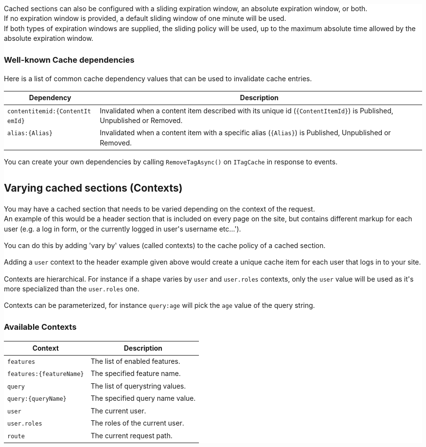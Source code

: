 Cached sections can also be configured with a sliding expiration window, an absolute expiration window, or both.  
If no expiration window is provided, a default sliding window of one minute will be used.  
If both types of expiration windows are supplied, the sliding policy will be used, up to the maximum absolute time allowed by the absolute expiration window.

### Well-known Cache dependencies

Here is a list of common cache dependency values that can be used to invalidate cache entries.

| Dependency                      | Description                                                                                                            |
|---------------------------------|------------------------------------------------------------------------------------------------------------------------|
| `contentitemid:{ContentItemId}` | Invalidated when a content item described with its unique id (`{ContentItemId}`) is Published, Unpublished or Removed. |
| `alias:{Alias}`                 | Invalidated when a content item with a specific alias (`{Alias}`) is Published, Unpublished or Removed.                |

You can create your own dependencies by calling `RemoveTagAsync()` on `ITagCache` in response to events.

## Varying cached sections (Contexts)

You may have a cached section that needs to be varied depending on the context of the request.  
An example of this would be a header section that is included on every page on the site, but contains different markup for each user (e.g. a log in form, or the currently logged in user's username etc...').

You can do this by adding 'vary by' values (called contexts) to the cache policy of a cached section.

Adding a `user` context to the header example given above would create a unique cache item for each user that logs in to your site.

Contexts are hierarchical. For instance if a shape varies by `user` and `user.roles` contexts, only the `user` value will be used
as it's more specialized than the `user.roles` one.

Contexts can be parameterized, for instance `query:age` will pick the `age` value of the query string.

### Available Contexts

| Context                  | Description                     |
|--------------------------|---------------------------------|
| `features`               | The list of enabled features.   |
| `features:{featureName}` | The specified feature name.     |
| `query`                  | The list of querystring values. |
| `query:{queryName}`      | The specified query name value. |
| `user`                   | The current user.               |
| `user.roles`             | The roles of the current user.  |
| `route`                  | The current request path.       |
